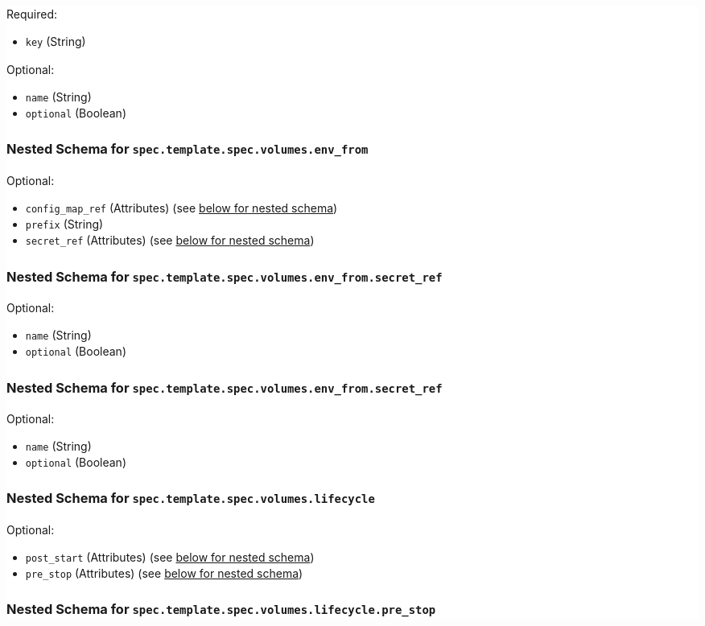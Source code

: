 Required:

- `key` (String)

Optional:

- `name` (String)
- `optional` (Boolean)




<a id="nestedatt--spec--template--spec--volumes--env_from"></a>
### Nested Schema for `spec.template.spec.volumes.env_from`

Optional:

- `config_map_ref` (Attributes) (see [below for nested schema](#nestedatt--spec--template--spec--volumes--env_from--config_map_ref))
- `prefix` (String)
- `secret_ref` (Attributes) (see [below for nested schema](#nestedatt--spec--template--spec--volumes--env_from--secret_ref))

<a id="nestedatt--spec--template--spec--volumes--env_from--config_map_ref"></a>
### Nested Schema for `spec.template.spec.volumes.env_from.secret_ref`

Optional:

- `name` (String)
- `optional` (Boolean)


<a id="nestedatt--spec--template--spec--volumes--env_from--secret_ref"></a>
### Nested Schema for `spec.template.spec.volumes.env_from.secret_ref`

Optional:

- `name` (String)
- `optional` (Boolean)



<a id="nestedatt--spec--template--spec--volumes--lifecycle"></a>
### Nested Schema for `spec.template.spec.volumes.lifecycle`

Optional:

- `post_start` (Attributes) (see [below for nested schema](#nestedatt--spec--template--spec--volumes--lifecycle--post_start))
- `pre_stop` (Attributes) (see [below for nested schema](#nestedatt--spec--template--spec--volumes--lifecycle--pre_stop))

<a id="nestedatt--spec--template--spec--volumes--lifecycle--post_start"></a>
### Nested Schema for `spec.template.spec.volumes.lifecycle.pre_stop`

